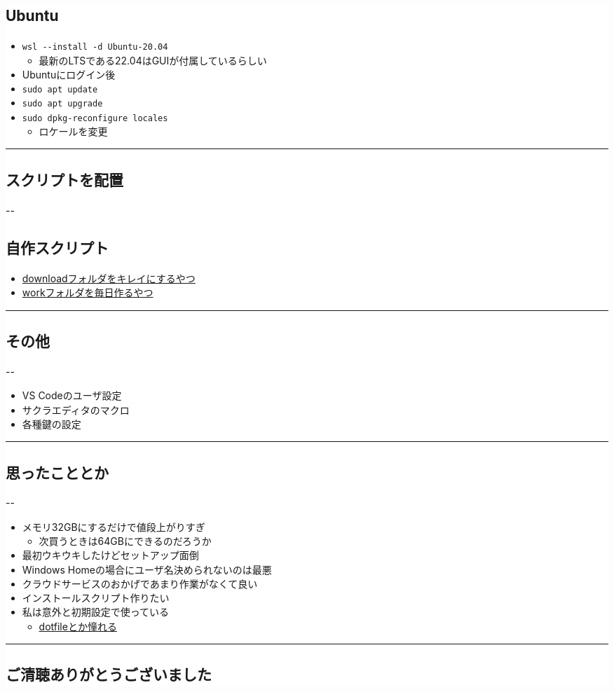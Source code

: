 ## Ubuntu
- `wsl --install -d Ubuntu-20.04`
  - 最新のLTSである22.04はGUIが付属しているらしい
- Ubuntuにログイン後
- `sudo apt update`
- `sudo apt upgrade`
- `sudo dpkg-reconfigure locales`
  - ロケールを変更

---

## スクリプトを配置

--

## 自作スクリプト
- [downloadフォルダをキレイにするやつ](https://gist.github.com/yamap55/621b4596226c81a736650c5cc0e33d80)
- [workフォルダを毎日作るやつ](https://gist.github.com/yamap55/7f50a5594b1acbf2635ca169e457af7e)

---

## その他

--

- VS Codeのユーザ設定
- サクラエディタのマクロ
- 各種鍵の設定

---

## 思ったこととか

--

- メモリ32GBにするだけで値段上がりすぎ
  - 次買うときは64GBにできるのだろうか
- 最初ウキウキしたけどセットアップ面倒
- Windows Homeの場合にユーザ名決められないのは最悪
- クラウドサービスのおかげであまり作業がなくて良い
- インストールスクリプト作りたい
- 私は意外と初期設定で使っている
  - [dotfileとか憧れる](https://github.com/search?q=dotfiles&type=repositories)

---

## ご清聴ありがとうございました
